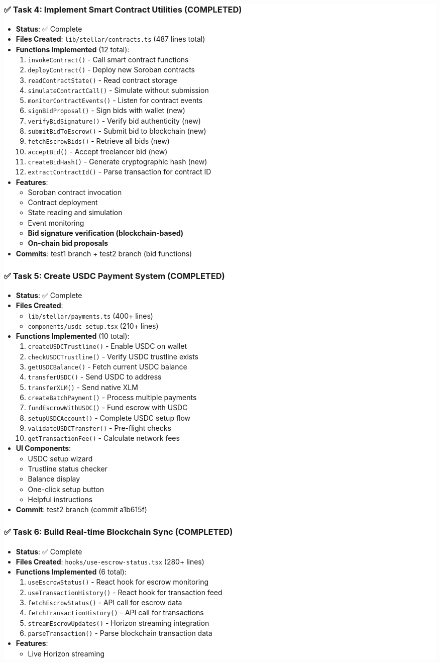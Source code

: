 ### ✅ Task 4: Implement Smart Contract Utilities (COMPLETED)
- **Status**: ✅ Complete
- **Files Created**: `lib/stellar/contracts.ts` (487 lines total)
- **Functions Implemented** (12 total):
  1. `invokeContract()` - Call smart contract functions
  2. `deployContract()` - Deploy new Soroban contracts
  3. `readContractState()` - Read contract storage
  4. `simulateContractCall()` - Simulate without submission
  5. `monitorContractEvents()` - Listen for contract events
  6. `signBidProposal()` - Sign bids with wallet (new)
  7. `verifyBidSignature()` - Verify bid authenticity (new)
  8. `submitBidToEscrow()` - Submit bid to blockchain (new)
  9. `fetchEscrowBids()` - Retrieve all bids (new)
  10. `acceptBid()` - Accept freelancer bid (new)
  11. `createBidHash()` - Generate cryptographic hash (new)
  12. `extractContractId()` - Parse transaction for contract ID
- **Features**:
  - Soroban contract invocation
  - Contract deployment
  - State reading and simulation
  - Event monitoring
  - **Bid signature verification (blockchain-based)**
  - **On-chain bid proposals**
- **Commits**: test1 branch + test2 branch (bid functions)

### ✅ Task 5: Create USDC Payment System (COMPLETED)
- **Status**: ✅ Complete
- **Files Created**: 
  - `lib/stellar/payments.ts` (400+ lines)
  - `components/usdc-setup.tsx` (210+ lines)
- **Functions Implemented** (10 total):
  1. `createUSDCTrustline()` - Enable USDC on wallet
  2. `checkUSDCTrustline()` - Verify USDC trustline exists
  3. `getUSDCBalance()` - Fetch current USDC balance
  4. `transferUSDC()` - Send USDC to address
  5. `transferXLM()` - Send native XLM
  6. `createBatchPayment()` - Process multiple payments
  7. `fundEscrowWithUSDC()` - Fund escrow with USDC
  8. `setupUSDCAccount()` - Complete USDC setup flow
  9. `validateUSDCTransfer()` - Pre-flight checks
  10. `getTransactionFee()` - Calculate network fees
- **UI Components**:
  - USDC setup wizard
  - Trustline status checker
  - Balance display
  - One-click setup button
  - Helpful instructions
- **Commit**: test2 branch (commit a1b615f)

### ✅ Task 6: Build Real-time Blockchain Sync (COMPLETED)
- **Status**: ✅ Complete
- **Files Created**: `hooks/use-escrow-status.tsx` (280+ lines)
- **Functions Implemented** (6 total):
  1. `useEscrowStatus()` - React hook for escrow monitoring
  2. `useTransactionHistory()` - React hook for transaction feed
  3. `fetchEscrowStatus()` - API call for escrow data
  4. `fetchTransactionHistory()` - API call for transactions
  5. `streamEscrowUpdates()` - Horizon streaming integration
  6. `parseTransaction()` - Parse blockchain transaction data
- **Features**:
  - Live Horizon streaming